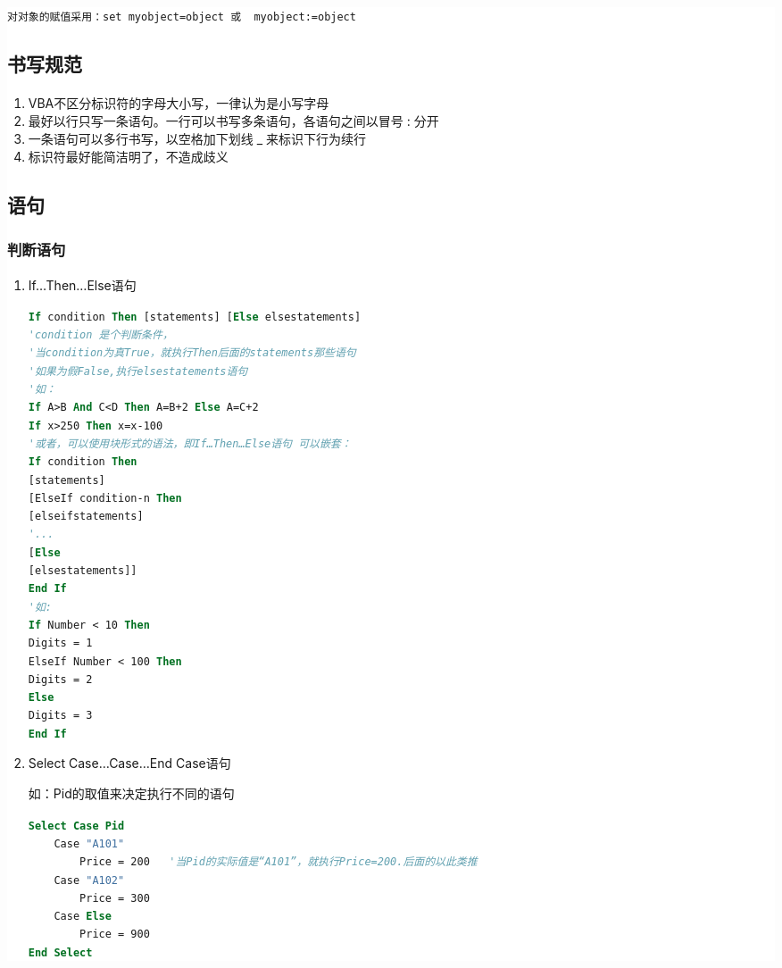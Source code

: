     对对象的赋值采用：set myobject=object 或  myobject:=object

## 书写规范

1. VBA不区分标识符的字母大小写，一律认为是小写字母 
2. 最好以行只写一条语句。一行可以书写多条语句，各语句之间以冒号 : 分开
3. 一条语句可以多行书写，以空格加下划线 _ 来标识下行为续行
4. 标识符最好能简洁明了，不造成歧义

## 语句

### 判断语句

1. If…Then…Else语句 
    ```vb
    If condition Then [statements] [Else elsestatements] 
    'condition 是个判断条件，
    '当condition为真True，就执行Then后面的statements那些语句
    '如果为假False,执行elsestatements语句 
    '如：
    If A>B And C<D Then A=B+2 Else A=C+2
    If x>250 Then x=x-100 
    '或者，可以使用块形式的语法，即If…Then…Else语句 可以嵌套： 
    If condition Then 
    [statements] 
    [ElseIf condition-n Then 
    [elseifstatements]
    '...
    [Else 
    [elsestatements]] 
    End If 
    '如:
    If Number < 10 Then 
    Digits = 1 
    ElseIf Number < 100 Then
    Digits = 2 
    Else 
    Digits = 3 
    End If 
    ```
2. Select Case…Case…End Case语句

    如：Pid的取值来决定执行不同的语句

    ```vb
    Select Case Pid
        Case "A101"
            Price = 200   '当Pid的实际值是“A101”，就执行Price=200.后面的以此类推 
        Case "A102" 
            Price = 300
        Case Else 
            Price = 900 
    End Select
    ```
